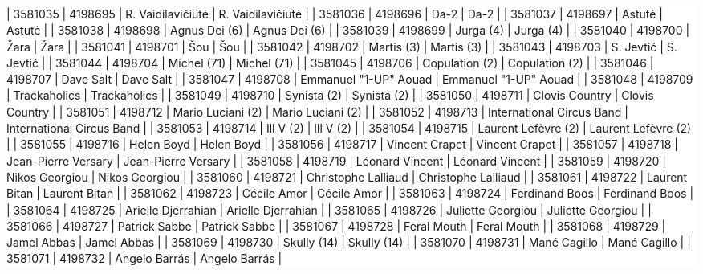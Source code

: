 | 3581035 | 4198695 | R. Vaidilavičiūtė | R. Vaidilavičiūtė |
| 3581036 | 4198696 | Da-2 | Da-2 |
| 3581037 | 4198697 | Astutė | Astutė |
| 3581038 | 4198698 | Agnus Dei (6) | Agnus Dei (6) |
| 3581039 | 4198699 | Jurga (4) | Jurga (4) |
| 3581040 | 4198700 | Žara | Žara |
| 3581041 | 4198701 | Šou | Šou |
| 3581042 | 4198702 | Martis (3) | Martis (3) |
| 3581043 | 4198703 | S. Jevtić | S. Jevtić |
| 3581044 | 4198704 | Michel (71) | Michel (71) |
| 3581045 | 4198706 | Copulation (2) | Copulation (2) |
| 3581046 | 4198707 | Dave Salt | Dave Salt |
| 3581047 | 4198708 | Emmanuel "1-UP" Aouad | Emmanuel "1-UP" Aouad |
| 3581048 | 4198709 | Trackaholics | Trackaholics |
| 3581049 | 4198710 | Synista (2) | Synista (2) |
| 3581050 | 4198711 | Clovis Country | Clovis Country |
| 3581051 | 4198712 | Mario Luciani (2) | Mario Luciani (2) |
| 3581052 | 4198713 | International Circus Band | International Circus Band |
| 3581053 | 4198714 | Ill V (2) | Ill V (2) |
| 3581054 | 4198715 | Laurent Lefèvre (2) | Laurent Lefèvre (2) |
| 3581055 | 4198716 | Helen Boyd | Helen Boyd |
| 3581056 | 4198717 | Vincent Crapet | Vincent Crapet |
| 3581057 | 4198718 | Jean-Pierre Versary | Jean-Pierre Versary |
| 3581058 | 4198719 | Léonard Vincent | Léonard Vincent |
| 3581059 | 4198720 | Nikos Georgiou | Nikos Georgiou |
| 3581060 | 4198721 | Christophe Lalliaud | Christophe Lalliaud |
| 3581061 | 4198722 | Laurent Bitan | Laurent Bitan |
| 3581062 | 4198723 | Cécile Amor | Cécile Amor |
| 3581063 | 4198724 | Ferdinand Boos | Ferdinand Boos |
| 3581064 | 4198725 | Arielle Djerrahian | Arielle Djerrahian |
| 3581065 | 4198726 | Juliette Georgiou | Juliette Georgiou |
| 3581066 | 4198727 | Patrick Sabbe | Patrick Sabbe |
| 3581067 | 4198728 | Feral Mouth | Feral Mouth |
| 3581068 | 4198729 | Jamel Abbas | Jamel Abbas |
| 3581069 | 4198730 | Skully (14) | Skully (14) |
| 3581070 | 4198731 | Mané Cagillo | Mané Cagillo |
| 3581071 | 4198732 | Angelo Barrás | Angelo Barrás |